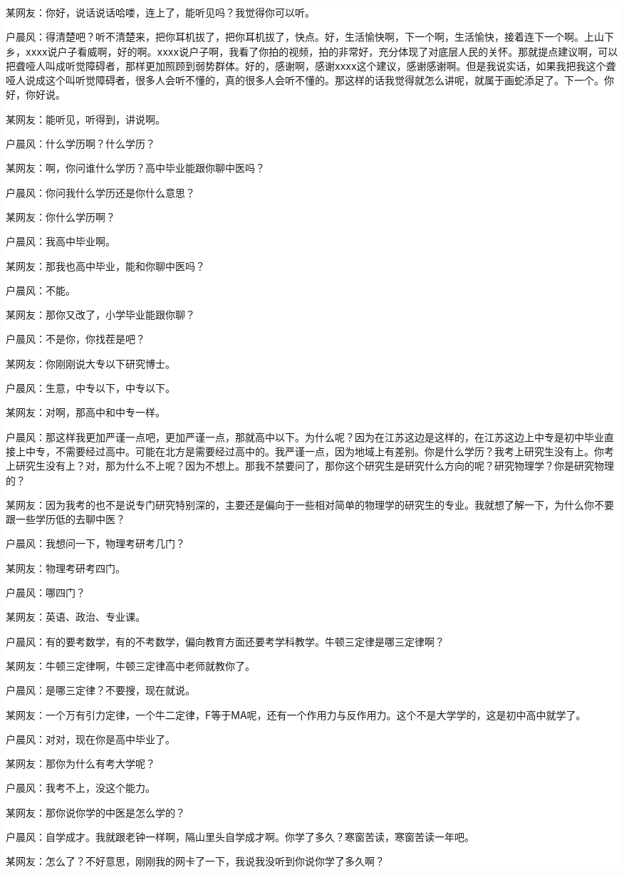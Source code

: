 某网友：你好，说话说话哈喽，连上了，能听见吗？我觉得你可以听。

户晨风：得清楚吧？听不清楚来，把你耳机拔了，把你耳机拔了，快点。好，生活愉快啊，下一个啊，生活愉快，接着连下一个啊。上山下乡，xxxx说户子看威啊，好的啊。xxxx说户子啊，我看了你拍的视频，拍的非常好，充分体现了对底层人民的关怀。那就提点建议啊，可以把聋哑人叫成听觉障碍者，那样更加照顾到弱势群体。好的，感谢啊，感谢xxxx这个建议，感谢感谢啊。但是我说实话，如果我把我这个聋哑人说成这个叫听觉障碍者，很多人会听不懂的，真的很多人会听不懂的。那这样的话我觉得就怎么讲呢，就属于画蛇添足了。下一个。你好，你好说。

某网友：能听见，听得到，讲说啊。

户晨风：什么学历啊？什么学历？

某网友：啊，你问谁什么学历？高中毕业能跟你聊中医吗？

户晨风：你问我什么学历还是你什么意思？

某网友：你什么学历啊？

户晨风：我高中毕业啊。

某网友：那我也高中毕业，能和你聊中医吗？

户晨风：不能。

某网友：那你又改了，小学毕业能跟你聊？

户晨风：不是你，你找茬是吧？

某网友：你刚刚说大专以下研究博士。

户晨风：生意，中专以下，中专以下。

某网友：对啊，那高中和中专一样。

户晨风：那这样我更加严谨一点吧，更加严谨一点，那就高中以下。为什么呢？因为在江苏这边是这样的，在江苏这边上中专是初中毕业直接上中专，不需要经过高中。可能在北方是需要经过高中的。我严谨一点，因为地域上有差别。你是什么学历？我考上研究生没有上。你考上研究生没有上？对，那为什么不上呢？因为不想上。那我不禁要问了，那你这个研究生是研究什么方向的呢？研究物理学？你是研究物理的？

某网友：因为我考的也不是说专门研究特别深的，主要还是偏向于一些相对简单的物理学的研究生的专业。我就想了解一下，为什么你不要跟一些学历低的去聊中医？

户晨风：我想问一下，物理考研考几门？

某网友：物理考研考四门。

户晨风：哪四门？

某网友：英语、政治、专业课。

户晨风：有的要考数学，有的不考数学，偏向教育方面还要考学科教学。牛顿三定律是哪三定律啊？

某网友：牛顿三定律啊，牛顿三定律高中老师就教你了。

户晨风：是哪三定律？不要搜，现在就说。

某网友：一个万有引力定律，一个牛二定律，F等于MA呢，还有一个作用力与反作用力。这个不是大学学的，这是初中高中就学了。

户晨风：对对，现在你是高中毕业了。

某网友：那你为什么有考大学呢？

户晨风：我考不上，没这个能力。

某网友：那你说你学的中医是怎么学的？

户晨风：自学成才。我就跟老钟一样啊，隔山里头自学成才啊。你学了多久？寒窗苦读，寒窗苦读一年吧。

某网友：怎么了？不好意思，刚刚我的网卡了一下，我说我没听到你说你学了多久啊？
